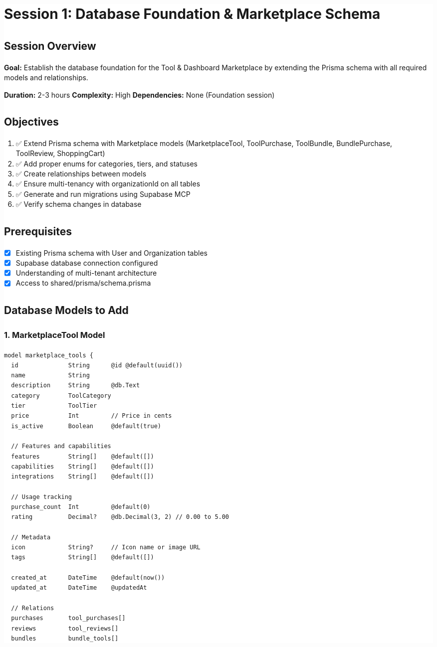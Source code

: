 # Session 1: Database Foundation & Marketplace Schema

## Session Overview
**Goal:** Establish the database foundation for the Tool & Dashboard Marketplace by extending the Prisma schema with all required models and relationships.

**Duration:** 2-3 hours
**Complexity:** High
**Dependencies:** None (Foundation session)

## Objectives

1. ✅ Extend Prisma schema with Marketplace models (MarketplaceTool, ToolPurchase, ToolBundle, BundlePurchase, ToolReview, ShoppingCart)
2. ✅ Add proper enums for categories, tiers, and statuses
3. ✅ Create relationships between models
4. ✅ Ensure multi-tenancy with organizationId on all tables
5. ✅ Generate and run migrations using Supabase MCP
6. ✅ Verify schema changes in database

## Prerequisites

- [x] Existing Prisma schema with User and Organization tables
- [x] Supabase database connection configured
- [x] Understanding of multi-tenant architecture
- [x] Access to shared/prisma/schema.prisma

## Database Models to Add

### 1. MarketplaceTool Model
```prisma
model marketplace_tools {
  id              String      @id @default(uuid())
  name            String
  description     String      @db.Text
  category        ToolCategory
  tier            ToolTier
  price           Int         // Price in cents
  is_active       Boolean     @default(true)

  // Features and capabilities
  features        String[]    @default([])
  capabilities    String[]    @default([])
  integrations    String[]    @default([])

  // Usage tracking
  purchase_count  Int         @default(0)
  rating          Decimal?    @db.Decimal(3, 2) // 0.00 to 5.00

  // Metadata
  icon            String?     // Icon name or image URL
  tags            String[]    @default([])

  created_at      DateTime    @default(now())
  updated_at      DateTime    @updatedAt

  // Relations
  purchases       tool_purchases[]
  reviews         tool_reviews[]
  bundles         bundle_tools[]

```